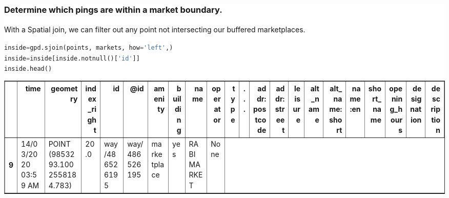 
### Determine which pings are within a market boundary.
With a Spatial join, we can  filter out any point not intersecting our buffered marketplaces.


```python
inside=gpd.sjoin(points, markets, how='left',)
inside=inside[inside.notnull()['id']]
inside.head()
```




<div>
<style scoped>
    .dataframe tbody tr th:only-of-type {
        vertical-align: middle;
    }

    .dataframe tbody tr th {
        vertical-align: top;
    }

    .dataframe thead th {
        text-align: right;
    }
</style>
<table border="1" class="dataframe">
  <thead>
    <tr style="text-align: right;">
      <th></th>
      <th>time</th>
      <th>geometry</th>
      <th>index_right</th>
      <th>id</th>
      <th>@id</th>
      <th>amenity</th>
      <th>building</th>
      <th>name</th>
      <th>operator</th>
      <th>type</th>
      <th>...</th>
      <th>addr:postcode</th>
      <th>addr:street</th>
      <th>leisure</th>
      <th>alt_name</th>
      <th>alt_name:short</th>
      <th>name:en</th>
      <th>short_name</th>
      <th>opening_hours</th>
      <th>designation</th>
      <th>description</th>
    </tr>
  </thead>
  <tbody>
    <tr>
      <th>9</th>
      <td>14/03/2020 03:59 AM</td>
      <td>POINT (9853293.100 2558184.783)</td>
      <td>20.0</td>
      <td>way/486526195</td>
      <td>way/486526195</td>
      <td>marketplace</td>
      <td>yes</td>
      <td>RABI MARKET</td>
      <td>None</td>